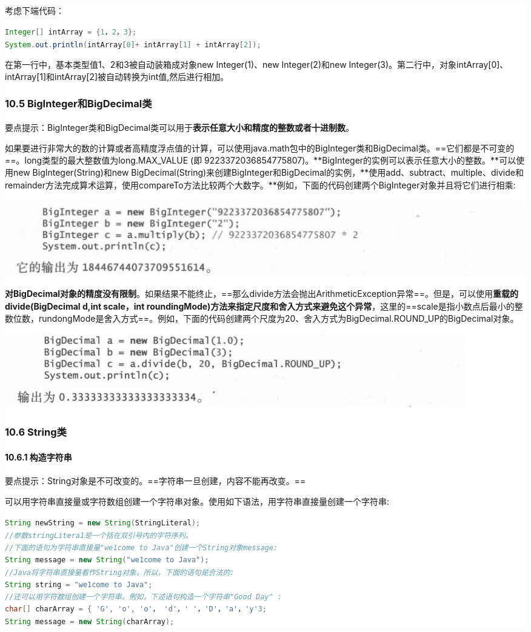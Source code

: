 考虑下端代码：

```java
Integer[] intArray = {1，2，3};
System.out.println(intArray[0]+ intArray[1] + intArray[2]);
```

在第一行中，基本类型值1、2和3被自动装箱成对象new Integer(1)、new Integer(2)和new Integer(3)。第二行中，对象intArray[0]、intArray[1]和intArray[2]被自动转换为int值,然后进行相加。

### 10.5 BigInteger和BigDecimal类

要点提示：BigInteger类和BigDecimal类可以用于**表示任意大小和精度的整数或者十进制数**。

如果要进行非常大的数的计算或者高精度浮点值的计算，可以使用java.math包中的BigInteger类和BigDecimal类。==它们都是不可变的==。long类型的最大整数值为long.MAX_VALUE (即 9223372036854775807)。**BigInteger的实例可以表示任意大小的整数。**可以使用new BigInteger(String)和new BigDecimal(String)来创建BigInteger和BigDecimal的实例，**使用add、subtract、multiple、divide和remainder方法完成算术运算，使用compareTo方法比较两个大数字。**例如，下面的代码创建两个BigInteger对象并且将它们进行相乘:

![image-20230514213701510](./img/java笔记-img/image-20230514213701510.png)

**对BigDecimal对象的精度没有限制**。如果结果不能终止，==那么divide方法会抛出ArithmeticException异常==。但是，可以使用**重载的divide(BigDecimal d,int scale，int roundingMode)方法来指定尺度和舍入方式来避免这个异常**，这里的==scale是指小数点后最小的整数位数，rundongMode是舍入方式==。例如，下面的代码创建两个尺度为20、舍入方式为BigDecimal.ROUND_UP的BigDecimal对象。

![image-20230514213944993](./img/java笔记-img/image-20230514213944993.png)

### 10.6 String类

#### 10.6.1 构造字符串

要点提示：String对象是不可改变的。==字符串一旦创建，内容不能再改变。==

可以用字符串直接量或字符数组创建一个字符串对象。使用如下语法，用字符串直接量创建一个字符串:

```java
String newString = new String(StringLiteral);
//参数stringLitera1是一个括在双引号内的字符序列。
//下面的语句为字符串直接量"we1come to Java"创建一个String对象message:
String message = new String("we1come to Java");
//Java将字符串直接量看作String对象。所以，下面的语句是合法的:
String string = "we1come to Java";
//还可以用字符数组创建一个字符串。例如，下述语句构造一个字符串"Good Day" :
char[] charArray = { 'G', 'o', 'o'， 'd'，' '，'D'，'a'，'y'3;
String message = new String(charArray);
```
